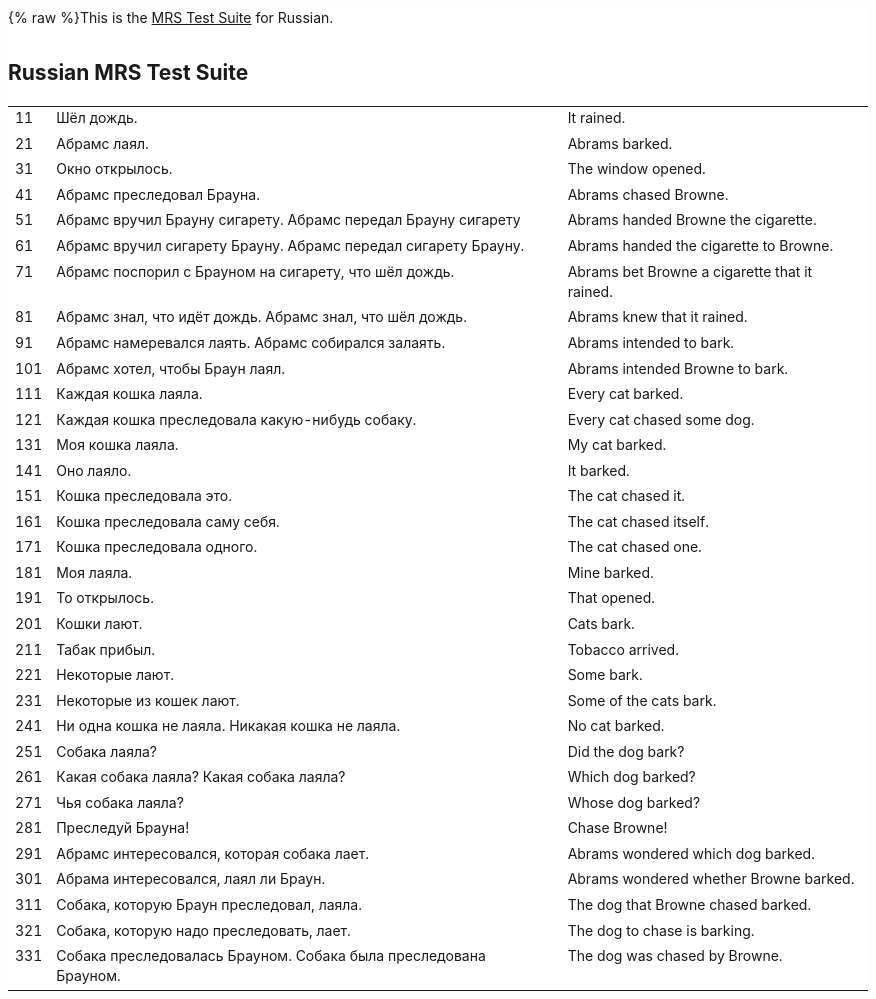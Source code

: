 {% raw %}This is the [MRS Test Suite](https://blog.inductorsoftware.com/docsproto/matrix/MatrixMrsTestSuite) for Russian.

## Russian MRS Test Suite

|      |                                                                                                   |                                               |
|------|---------------------------------------------------------------------------------------------------|-----------------------------------------------|
| 11   | Шёл дождь.                                                                                        | It rained.                                    |
| 21   | Aбрамс лаял.                                                                                      | Abrams barked.                                |
| 31   | Окно открылось.                                                                                   | The window opened.                            |
| 41   | Aбрамс преследовал Брауна.                                                                        | Abrams chased Browne.                         |
| 51   | Aбрамс вручил Брауну сигарету. Aбрамс передал Брауну сигарету                                     | Abrams handed Browne the cigarette.           |
| 61   | Aбрамс вручил сигарету Брауну. Aбрамс передал сигарету Брауну.                                    | Abrams handed the cigarette to Browne.        |
| 71   | Aбрамс поспорил с Брауном на сигарету, что шёл дождь.                                             | Abrams bet Browne a cigarette that it rained. |
| 81   | Aбрамс знал, что идёт дождь. Aбрамс знал, что шёл дождь.                                          | Abrams knew that it rained.                   |
| 91   | Aбрамс намеревался лаять. Aбрамс собирался залаять.                                               | Abrams intended to bark.                      |
| 101  | Aбрамс хотел, чтобы Браун лаял.                                                                   | Abrams intended Browne to bark.               |
| 111  | Каждая кошка лаяла.                                                                               | Every cat barked.                             |
| 121  | Каждая кошка преследовала какую-нибудь собаку.                                                    | Every cat chased some dog.                    |
| 131  | Моя кошка лаяла.                                                                                  | My cat barked.                                |
| 141  | Оно лаяло.                                                                                        | It barked.                                    |
| 151  | Кошка преследовала это.                                                                           | The cat chased it.                            |
| 161  | Кошка преследовала саму себя.                                                                     | The cat chased itself.                        |
| 171  | Кошка преследовала одного.                                                                        | The cat chased one.                           |
| 181  | Моя лаяла.                                                                                        | Mine barked.                                  |
| 191  | То открылось.                                                                                     | That opened.                                  |
| 201  | Кошки лают.                                                                                       | Cats bark.                                    |
| 211  | Табак прибыл.                                                                                     | Tobacco arrived.                              |
| 221  | Некоторые лают.                                                                                   | Some bark.                                    |
| 231  | Некоторые из кошек лают.                                                                          | Some of the cats bark.                        |
| 241  | Ни одна кошка не лаяла. Никакая кошка не лаяла.                                                   | No cat barked.                                |
| 251  | Собака лаяла?                                                                                     | Did the dog bark?                             |
| 261  | Какая собака лаяла? Какая собака лаяла?                                                           | Which dog barked?                             |
| 271  | Чья собака лаяла?                                                                                 | Whose dog barked?                             |
| 281  | Преследуй Брауна!                                                                                 | Chase Browne!                                 |
| 291  | Абрамс интересовался, которая собака лает.                                                        | Abrams wondered which dog barked.             |
| 301  | Абрама интересовался, лаял ли Браун.                                                              | Abrams wondered whether Browne barked.        |
| 311  | Собака, которую Браун преследовал, лаяла.                                                         | The dog that Browne chased barked.            |
| 321  | Собака, которую надо преследовать, лает.                                                          | The dog to chase is barking.                  |
| 331  | Собака преследовалась Брауном. Собака была преследована Брауном.                                  | The dog was chased by Browne.                 |